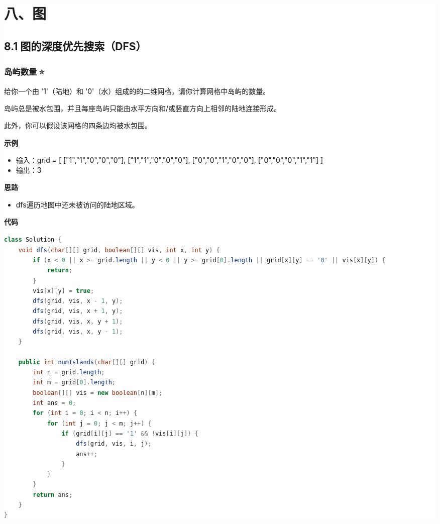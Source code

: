 # 八、图

## 8.1 图的深度优先搜索（DFS）

### 岛屿数量 ⭐️

给你一个由 '1'（陆地）和 '0'（水）组成的的二维网格，请你计算网格中岛屿的数量。

岛屿总是被水包围，并且每座岛屿只能由水平方向和/或竖直方向上相邻的陆地连接形成。

此外，你可以假设该网格的四条边均被水包围。

**示例**

- 输入：grid = [
  ["1","1","0","0","0"],
  ["1","1","0","0","0"],
  ["0","0","1","0","0"],
  ["0","0","0","1","1"]
  ]
- 输出：3

**思路**

- dfs遍历地图中还未被访问的陆地区域。

**代码**

```java
class Solution {
    void dfs(char[][] grid, boolean[][] vis, int x, int y) {
        if (x < 0 || x >= grid.length || y < 0 || y >= grid[0].length || grid[x][y] == '0' || vis[x][y]) {
            return;
        }
        vis[x][y] = true;
        dfs(grid, vis, x - 1, y);
        dfs(grid, vis, x + 1, y);
        dfs(grid, vis, x, y + 1);
        dfs(grid, vis, x, y - 1);
    }

    public int numIslands(char[][] grid) {
        int n = grid.length;
        int m = grid[0].length;
        boolean[][] vis = new boolean[n][m];
        int ans = 0;
        for (int i = 0; i < n; i++) {
            for (int j = 0; j < m; j++) {
                if (grid[i][j] == '1' && !vis[i][j]) {
                    dfs(grid, vis, i, j);
                    ans++;
                }
            }
        }
        return ans;
    }
}
```
